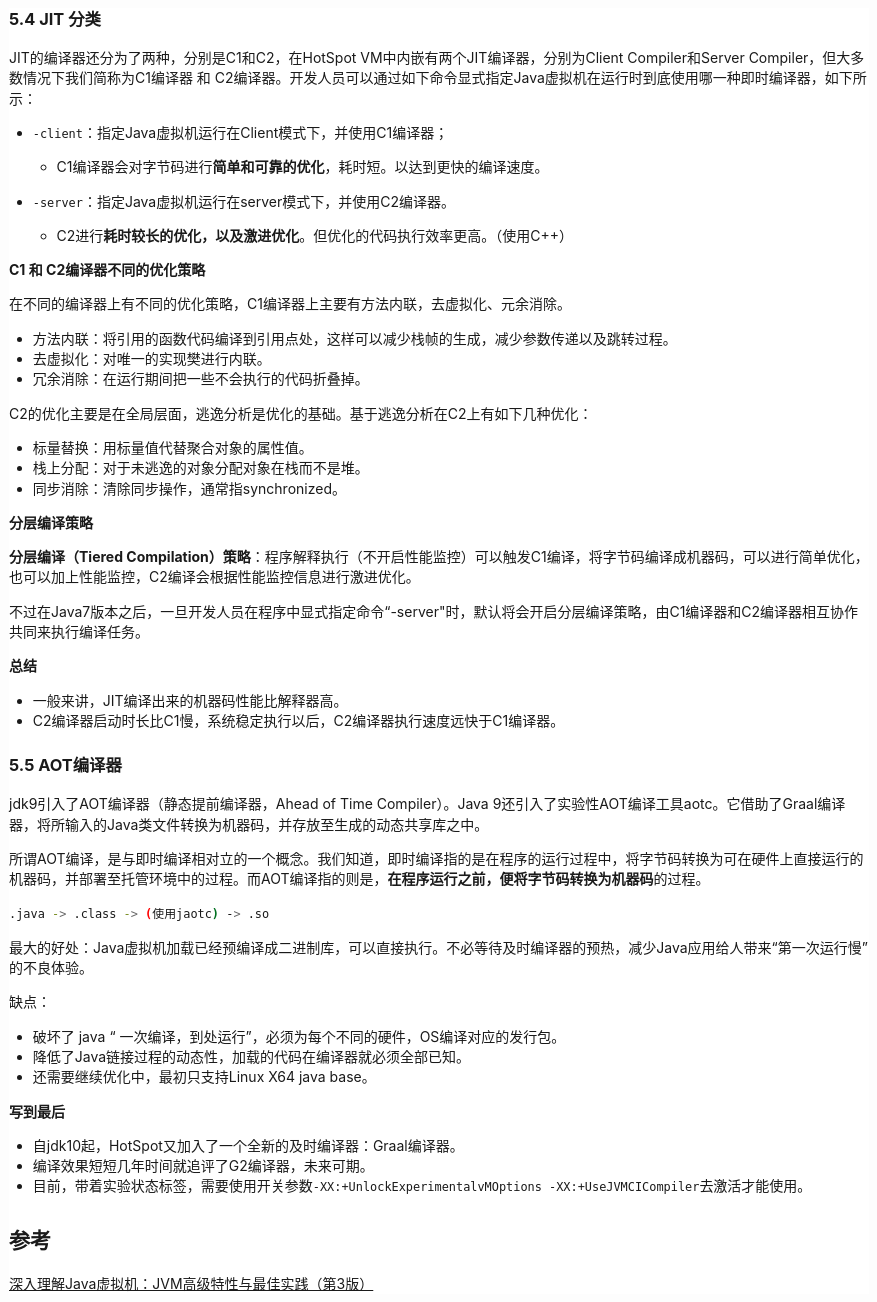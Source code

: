 ### 5.4 JIT 分类

JIT的编译器还分为了两种，分别是C1和C2，在HotSpot VM中内嵌有两个JIT编译器，分别为Client Compiler和Server Compiler，但大多数情况下我们简称为C1编译器 和 C2编译器。开发人员可以通过如下命令显式指定Java虚拟机在运行时到底使用哪一种即时编译器，如下所示：

- `-client`：指定Java虚拟机运行在Client模式下，并使用C1编译器；
  - C1编译器会对字节码进行**简单和可靠的优化**，耗时短。以达到更快的编译速度。

- `-server`：指定Java虚拟机运行在server模式下，并使用C2编译器。
  - C2进行**耗时较长的优化，以及激进优化**。但优化的代码执行效率更高。（使用C++）

**C1 和 C2编译器不同的优化策略**

在不同的编译器上有不同的优化策略，C1编译器上主要有方法内联，去虚拟化、元余消除。

- 方法内联：将引用的函数代码编译到引用点处，这样可以减少栈帧的生成，减少参数传递以及跳转过程。
- 去虚拟化：对唯一的实现樊进行内联。
- 冗余消除：在运行期间把一些不会执行的代码折叠掉。

C2的优化主要是在全局层面，逃逸分析是优化的基础。基于逃逸分析在C2上有如下几种优化：

- 标量替换：用标量值代替聚合对象的属性值。
- 栈上分配：对于未逃逸的对象分配对象在栈而不是堆。
- 同步消除：清除同步操作，通常指synchronized。

**分层编译策略**

**分层编译（Tiered Compilation）策略**：程序解释执行（不开启性能监控）可以触发C1编译，将字节码编译成机器码，可以进行简单优化，也可以加上性能监控，C2编译会根据性能监控信息进行激进优化。

不过在Java7版本之后，一旦开发人员在程序中显式指定命令“-server"时，默认将会开启分层编译策略，由C1编译器和C2编译器相互协作共同来执行编译任务。

**总结**

- 一般来讲，JIT编译出来的机器码性能比解释器高。
- C2编译器启动时长比C1慢，系统稳定执行以后，C2编译器执行速度远快于C1编译器。

### 5.5 AOT编译器

jdk9引入了AOT编译器（静态提前编译器，Ahead of Time Compiler）。Java 9还引入了实验性AOT编译工具aotc。它借助了Graal编译器，将所输入的Java类文件转换为机器码，并存放至生成的动态共享库之中。

所谓AOT编译，是与即时编译相对立的一个概念。我们知道，即时编译指的是在程序的运行过程中，将字节码转换为可在硬件上直接运行的机器码，并部署至托管环境中的过程。而AOT编译指的则是，**在程序运行之前，便将字节码转换为机器码**的过程。

```bash
.java -> .class -> (使用jaotc) -> .so
```

最大的好处：Java虚拟机加载已经预编译成二进制库，可以直接执行。不必等待及时编译器的预热，减少Java应用给人带来“第一次运行慢” 的不良体验。

缺点：

- 破坏了 java  “ 一次编译，到处运行”，必须为每个不同的硬件，OS编译对应的发行包。
- 降低了Java链接过程的动态性，加载的代码在编译器就必须全部已知。
- 还需要继续优化中，最初只支持Linux X64 java base。

**写到最后**

- 自jdk10起，HotSpot又加入了一个全新的及时编译器：Graal编译器。
- 编译效果短短几年时间就追评了G2编译器，未来可期。
- 目前，带着实验状态标签，需要使用开关参数`-XX:+UnlockExperimentalvMOptions -XX:+UseJVMCICompiler`去激活才能使用。

## 参考

[深入理解Java虚拟机：JVM高级特性与最佳实践（第3版）](https://book.douban.com/subject/34907497/)